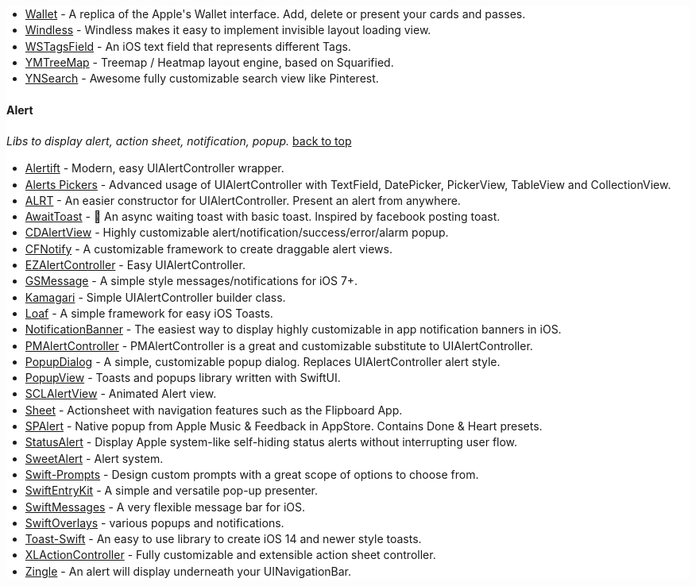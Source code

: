 * [Wallet](https://github.com/russ-stamant/Wallet) - A replica of the Apple's Wallet interface. Add, delete or present your cards and passes.
* [Windless](https://github.com/ParkGwangBeom/Windless) - Windless makes it easy to implement invisible layout loading view.
* [WSTagsField](https://github.com/whitesmith/WSTagsField) - An iOS text field that represents different Tags.
* [YMTreeMap](https://github.com/yahoo/YMTreeMap) - Treemap / Heatmap layout engine, based on Squarified.
* [YNSearch](https://github.com/younatics/YNSearch) - Awesome fully customizable search view like Pinterest.

#### Alert
*Libs to display alert, action sheet, notification, popup.* [back to top](#readme) 

* [Alertift](https://github.com/sgr-ksmt/Alertift) - Modern, easy UIAlertController wrapper.
* [Alerts Pickers](https://github.com/dillidon/alerts-and-pickers) - Advanced usage of UIAlertController with TextField, DatePicker, PickerView, TableView and CollectionView.
* [ALRT](https://github.com/mshrwtnb/alrt) - An easier constructor for UIAlertController. Present an alert from anywhere.
* [AwaitToast](https://github.com/k-lpmg/AwaitToast) - 🍞 An async waiting toast with basic toast. Inspired by facebook posting toast.
* [CDAlertView](https://github.com/candostdagdeviren/CDAlertView) - Highly customizable alert/notification/success/error/alarm popup.
* [CFNotify](https://github.com/JT501/CFNotify) - A customizable framework to create draggable alert views.
* [EZAlertController](https://github.com/thellimist/EZAlertController) - Easy UIAlertController.
* [GSMessage](https://github.com/wxxsw/GSMessages) - A simple style messages/notifications for iOS 7+.
* [Kamagari](https://github.com/tasanobu-zz/Kamagari) - Simple UIAlertController builder class.
* [Loaf](https://github.com/schmidyy/Loaf) - A simple framework for easy iOS Toasts.
* [NotificationBanner](https://github.com/Daltron/NotificationBanner) - The easiest way to display highly customizable in app notification banners in iOS.
* [PMAlertController](https://github.com/pmusolino/PMAlertController) - PMAlertController is a great and customizable substitute to UIAlertController.
* [PopupDialog](https://github.com/orderella/PopupDialog) - A simple, customizable popup dialog. Replaces UIAlertController alert style.
* [PopupView](https://github.com/exyte/PopupView) - Toasts and popups library written with SwiftUI.
* [SCLAlertView](https://github.com/vikmeup/SCLAlertView-Swift) - Animated Alert view.
* [Sheet](https://github.com/ParkGwangBeom/Sheet) - Actionsheet with navigation features such as the Flipboard App.
* [SPAlert](https://github.com/ivanvorobei/SPAlert) - Native popup from Apple Music & Feedback in AppStore. Contains Done & Heart presets.
* [StatusAlert](https://github.com/LowKostKustomz/StatusAlert) - Display Apple system-like self-hiding status alerts without interrupting user flow.
* [SweetAlert](https://github.com/codestergit/SweetAlert-iOS) - Alert system.
* [Swift-Prompts](https://github.com/GabrielAlva/Swift-Prompts) - Design custom prompts with a great scope of options to choose from.
* [SwiftEntryKit](https://github.com/huri000/SwiftEntryKit) - A simple and versatile pop-up presenter.
* [SwiftMessages](https://github.com/SwiftKickMobile/SwiftMessages) - A very flexible message bar for iOS.
* [SwiftOverlays](https://github.com/peterprokop/SwiftOverlays) - various popups and notifications.
* [Toast-Swift](https://github.com/BastiaanJansen/Toast-Swift) - An easy to use library to create iOS 14 and newer style toasts.
* [XLActionController](https://github.com/xmartlabs/XLActionController) - Fully customizable and extensible action sheet controller.
* [Zingle](https://github.com/hemangshah/Zingle) - An alert will display underneath your UINavigationBar.

